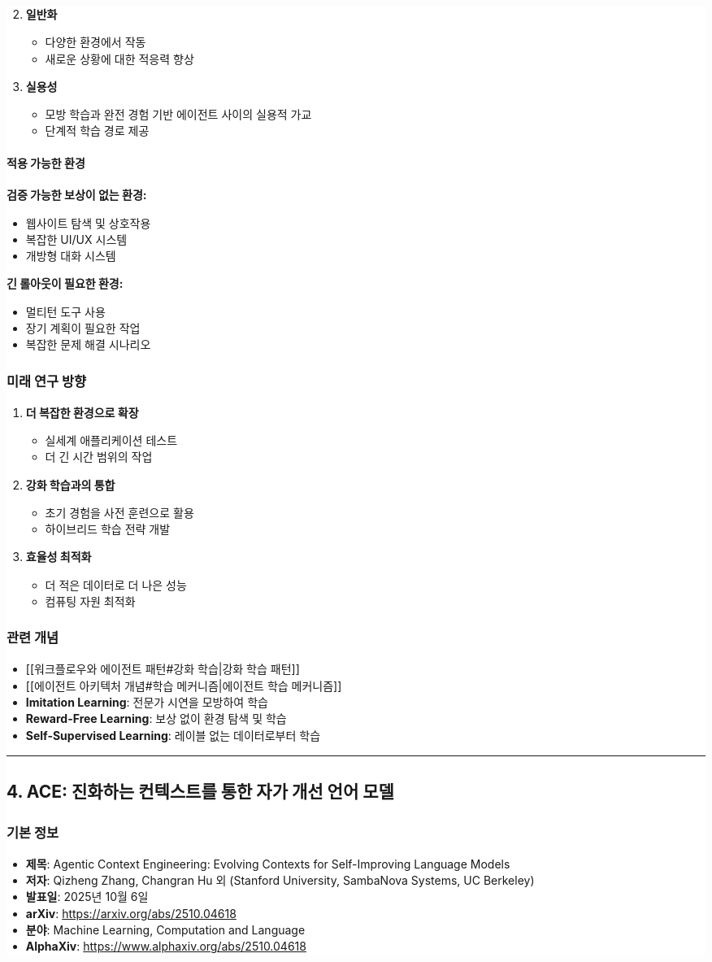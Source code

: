 2. **일반화**
   - 다양한 환경에서 작동
   - 새로운 상황에 대한 적응력 향상

3. **실용성**
   - 모방 학습과 완전 경험 기반 에이전트 사이의 실용적 가교
   - 단계적 학습 경로 제공

#### 적용 가능한 환경

**검증 가능한 보상이 없는 환경:**
- 웹사이트 탐색 및 상호작용
- 복잡한 UI/UX 시스템
- 개방형 대화 시스템

**긴 롤아웃이 필요한 환경:**
- 멀티턴 도구 사용
- 장기 계획이 필요한 작업
- 복잡한 문제 해결 시나리오

### 미래 연구 방향

1. **더 복잡한 환경으로 확장**
   - 실세계 애플리케이션 테스트
   - 더 긴 시간 범위의 작업

2. **강화 학습과의 통합**
   - 초기 경험을 사전 훈련으로 활용
   - 하이브리드 학습 전략 개발

3. **효율성 최적화**
   - 더 적은 데이터로 더 나은 성능
   - 컴퓨팅 자원 최적화

### 관련 개념

- [[워크플로우와 에이전트 패턴#강화 학습|강화 학습 패턴]]
- [[에이전트 아키텍처 개념#학습 메커니즘|에이전트 학습 메커니즘]]
- **Imitation Learning**: 전문가 시연을 모방하여 학습
- **Reward-Free Learning**: 보상 없이 환경 탐색 및 학습
- **Self-Supervised Learning**: 레이블 없는 데이터로부터 학습

---

## 4. ACE: 진화하는 컨텍스트를 통한 자가 개선 언어 모델

### 기본 정보

- **제목**: Agentic Context Engineering: Evolving Contexts for Self-Improving Language Models
- **저자**: Qizheng Zhang, Changran Hu 외 (Stanford University, SambaNova Systems, UC Berkeley)
- **발표일**: 2025년 10월 6일
- **arXiv**: <https://arxiv.org/abs/2510.04618>
- **분야**: Machine Learning, Computation and Language
- **AlphaXiv**: <https://www.alphaxiv.org/abs/2510.04618>
